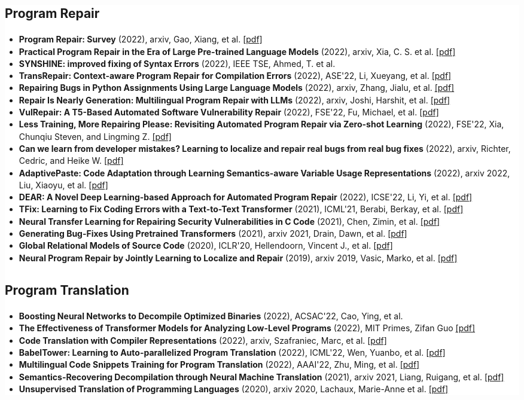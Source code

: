 ## Program Repair

- **Program Repair: Survey** (2022), arxiv, Gao, Xiang, et al. [[pdf]](https://arxiv.org/pdf/2211.12787.pdf)
- **Practical Program Repair in the Era of Large Pre-trained Language Models** (2022), arxiv, Xia, C. S. et al. [[pdf]](https://arxiv.org/pdf/2210.14179)
- **SYNSHINE: improved fixing of Syntax Errors** (2022), IEEE TSE, Ahmed, T. et al.
- **TransRepair: Context-aware Program Repair for Compilation Errors** (2022), ASE'22, Li, Xueyang, et al. [[pdf]](https://arxiv.org/pdf/2210.03986)
- **Repairing Bugs in Python Assignments Using Large Language Models** (2022), arxiv, Zhang, Jialu, et al. [[pdf]](https://arxiv.org/pdf/2209.14876.pdf)
- **Repair Is Nearly Generation: Multilingual Program Repair with LLMs** (2022), arxiv, Joshi, Harshit, et al. [[pdf]](https://arxiv.org/pdf/2208.11640)
- **VulRepair: A T5-Based Automated Software Vulnerability Repair** (2022), FSE'22, Fu, Michael, et al. [[pdf]](https://www.researchgate.net/profile/Chakkrit-Tantithamthavorn/publication/362092639_VulRepair_A_T5-Based_Automated_Software_Vulnerability_Repair/links/62d67c1ef976fb7443cecc35/VulRepair-A-T5-Based-Automated-Software-Vulnerability-Repair.pdf)
- **Less Training, More Repairing Please: Revisiting Automated Program Repair via Zero-shot Learning** (2022), FSE'22, Xia, Chunqiu Steven, and Lingming Z. [[pdf]](https://arxiv.org/pdf/2207.08281)
- **Can we learn from developer mistakes? Learning to localize and repair real bugs from real bug fixes** (2022), arxiv, Richter, Cedric, and Heike W. [[pdf]](https://arxiv.org/pdf/2207.00301)
- **AdaptivePaste: Code Adaptation through Learning Semantics-aware Variable Usage Representations** (2022), arxiv 2022, Liu, Xiaoyu, et al. [[pdf]](https://arxiv.org/pdf/2205.11023)
- **DEAR: A Novel Deep Learning-based Approach for Automated Program Repair** (2022), ICSE'22, Li, Yi, et al. [[pdf]](https://arxiv.org/pdf/2205.01859)
- **TFix: Learning to Fix Coding Errors with a Text-to-Text Transformer** (2021), ICML'21, Berabi, Berkay, et al. [[pdf]](http://proceedings.mlr.press/v139/berabi21a/berabi21a.pdf)
- **Neural Transfer Learning for Repairing Security Vulnerabilities in C Code** (2021), Chen, Zimin, et al. [[pdf]](https://arxiv.org/pdf/2104.08308)
- **Generating Bug-Fixes Using Pretrained Transformers** (2021), arxiv 2021, Drain, Dawn, et al. [[pdf]](https://arxiv.org/pdf/2104.07896)
- **Global Relational Models of Source Code** (2020), ICLR'20, Hellendoorn, Vincent J., et al. [[pdf]](https://openreview.net/pdf?id=B1lnbRNtwr)
- **Neural Program Repair by Jointly Learning to Localize and Repair** (2019), arxiv 2019, Vasic, Marko, et al. [[pdf]](https://arxiv.org/pdf/1904.01720)

## Program Translation

- **Boosting Neural Networks to Decompile Optimized Binaries** (2022), ACSAC'22, Cao, Ying, et al.
- **The Effectiveness of Transformer Models for Analyzing Low-Level Programs** (2022), MIT Primes, Zifan Guo [[pdf]](https://math.mit.edu/research/highschool/primes/materials/2021/GuoCarl.pdf)
- **Code Translation with Compiler Representations** (2022), arxiv, Szafraniec, Marc, et al. [[pdf]](https://arxiv.org/pdf/2207.03578)
- **BabelTower: Learning to Auto-parallelized Program Translation** (2022), ICML'22, Wen, Yuanbo, et al. [[pdf]](https://proceedings.mlr.press/v162/wen22b/wen22b.pdf)
- **Multilingual Code Snippets Training for Program Translation** (2022), AAAI'22, Zhu, Ming, et al. [[pdf]](https://people.cs.vt.edu/~reddy/papers/AAAI22.pdf)
- **Semantics-Recovering Decompilation through Neural Machine Translation** (2021), arxiv 2021, Liang, Ruigang, et al. [[pdf]](https://arxiv.org/pdf/2112.15491.pdf)
- **Unsupervised Translation of Programming Languages** (2020), arxiv 2020, Lachaux, Marie-Anne et al. [[pdf]](https://arxiv.org/abs/2006.03511)
